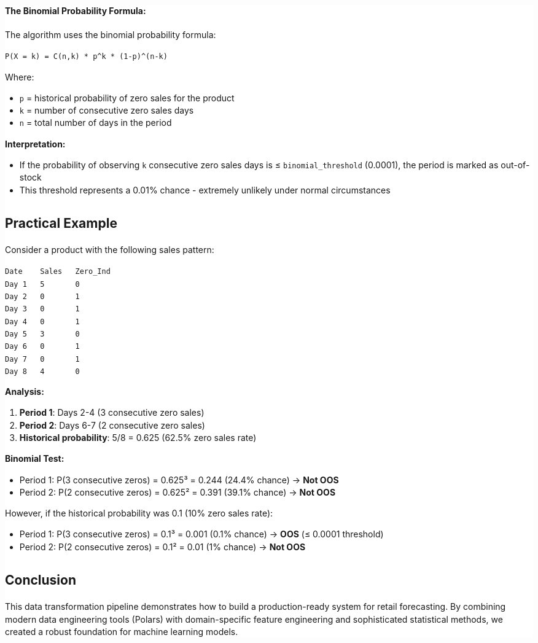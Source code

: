 #### The Binomial Probability Formula:

The algorithm uses the binomial probability formula:
```
P(X = k) = C(n,k) * p^k * (1-p)^(n-k)
```

Where:
- `p` = historical probability of zero sales for the product
- `k` = number of consecutive zero sales days
- `n` = total number of days in the period

**Interpretation:**
- If the probability of observing `k` consecutive zero sales days is ≤ `binomial_threshold` (0.0001), the period is marked as out-of-stock
- This threshold represents a 0.01% chance - extremely unlikely under normal circumstances


## Practical Example

Consider a product with the following sales pattern:
```
Date    Sales   Zero_Ind
Day 1   5       0
Day 2   0       1
Day 3   0       1
Day 4   0       1
Day 5   3       0
Day 6   0       1
Day 7   0       1
Day 8   4       0
```

**Analysis:**
1. **Period 1**: Days 2-4 (3 consecutive zero sales)
2. **Period 2**: Days 6-7 (2 consecutive zero sales)
3. **Historical probability**: 5/8 = 0.625 (62.5% zero sales rate)

**Binomial Test:**
- Period 1: P(3 consecutive zeros) = 0.625³ = 0.244 (24.4% chance) → **Not OOS**
- Period 2: P(2 consecutive zeros) = 0.625² = 0.391 (39.1% chance) → **Not OOS**

However, if the historical probability was 0.1 (10% zero sales rate):
- Period 1: P(3 consecutive zeros) = 0.1³ = 0.001 (0.1% chance) → **OOS** (≤ 0.0001 threshold)
- Period 2: P(2 consecutive zeros) = 0.1² = 0.01 (1% chance) → **Not OOS**




## Conclusion

This data transformation pipeline demonstrates how to build a production-ready system for retail forecasting. By combining modern data engineering tools (Polars) with domain-specific feature engineering and sophisticated statistical methods, we created a robust foundation for machine learning models.

